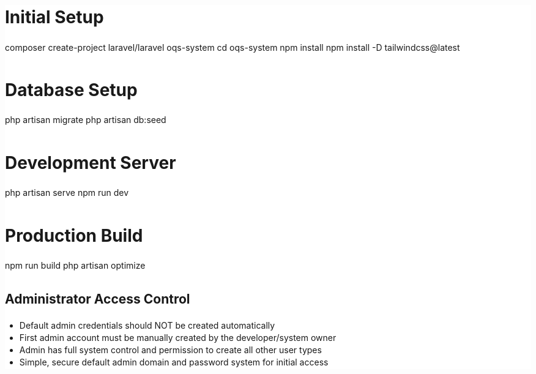 # Initial Setup
composer create-project laravel/laravel oqs-system
cd oqs-system
npm install
npm install -D tailwindcss@latest

# Database Setup
php artisan migrate
php artisan db:seed

# Development Server
php artisan serve
npm run dev

# Production Build
npm run build
php artisan optimize
## Administrator Access Control
- Default admin credentials should NOT be created automatically
- First admin account must be manually created by the developer/system owner
- Admin has full system control and permission to create all other user types
- Simple, secure default admin domain and password system for initial access
